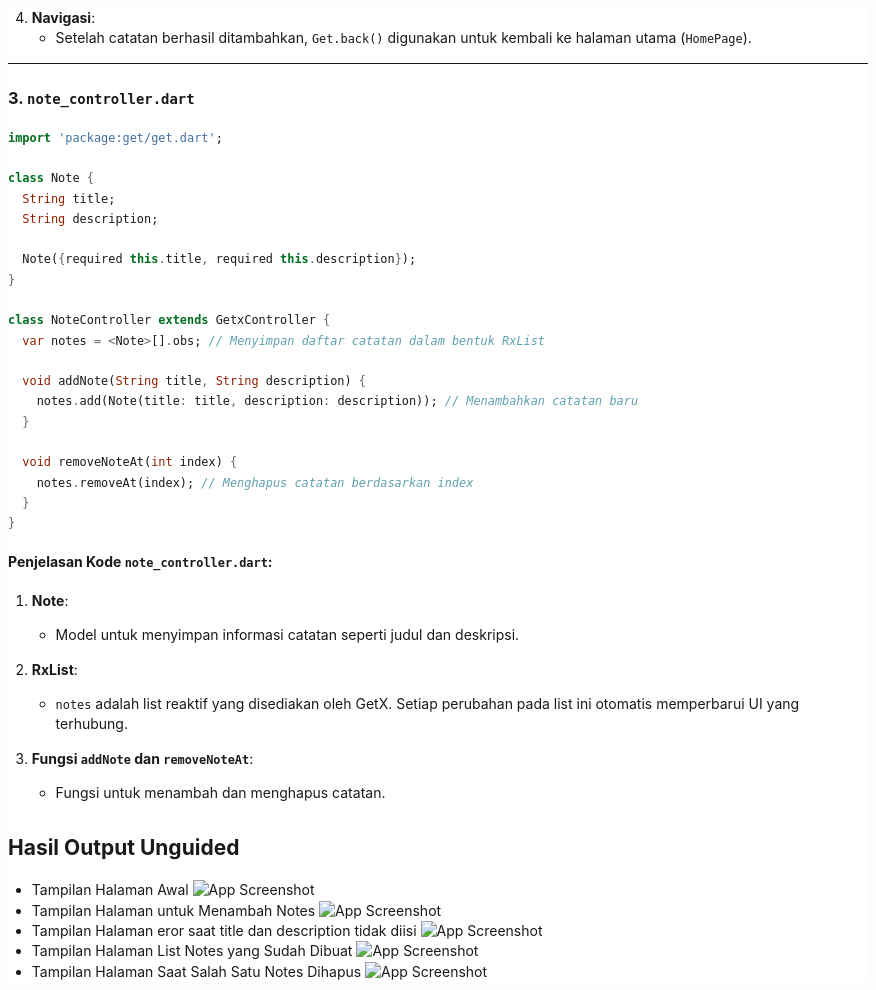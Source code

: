 4. **Navigasi**:
   - Setelah catatan berhasil ditambahkan, `Get.back()` digunakan untuk kembali ke halaman utama (`HomePage`).

---

### **3. `note_controller.dart`**

```dart
import 'package:get/get.dart';

class Note {
  String title;
  String description;

  Note({required this.title, required this.description});
}

class NoteController extends GetxController {
  var notes = <Note>[].obs; // Menyimpan daftar catatan dalam bentuk RxList

  void addNote(String title, String description) {
    notes.add(Note(title: title, description: description)); // Menambahkan catatan baru
  }

  void removeNoteAt(int index) {
    notes.removeAt(index); // Menghapus catatan berdasarkan index
  }
}
```

#### **Penjelasan Kode `note_controller.dart`**:
1. **Note**:
   - Model untuk menyimpan informasi catatan seperti judul dan deskripsi.
   
2. **RxList**:
   - `notes` adalah list reaktif yang disediakan oleh GetX. Setiap perubahan pada list ini otomatis memperbarui UI yang terhubung.
   
3. **Fungsi `addNote` dan `removeNoteAt`**:
   - Fungsi untuk menambah dan menghapus catatan.

## Hasil Output Unguided
- Tampilan Halaman Awal
![App Screenshot](/folder_img/ss_unguided_halamanawal.jpg)
- Tampilan Halaman untuk Menambah Notes
![App Screenshot](/folder_img/ss_unguided_addnote.jpg)
- Tampilan Halaman eror saat title dan description tidak diisi
![App Screenshot](/folder_img/ss_unguided_eror.jpg)
- Tampilan Halaman List Notes yang Sudah Dibuat
![App Screenshot](/folder_img/ss_unguided_listnotes.jpg)
- Tampilan Halaman Saat Salah Satu Notes Dihapus
![App Screenshot](/folder_img/ss_unguided_listafterdelete.jpg)
